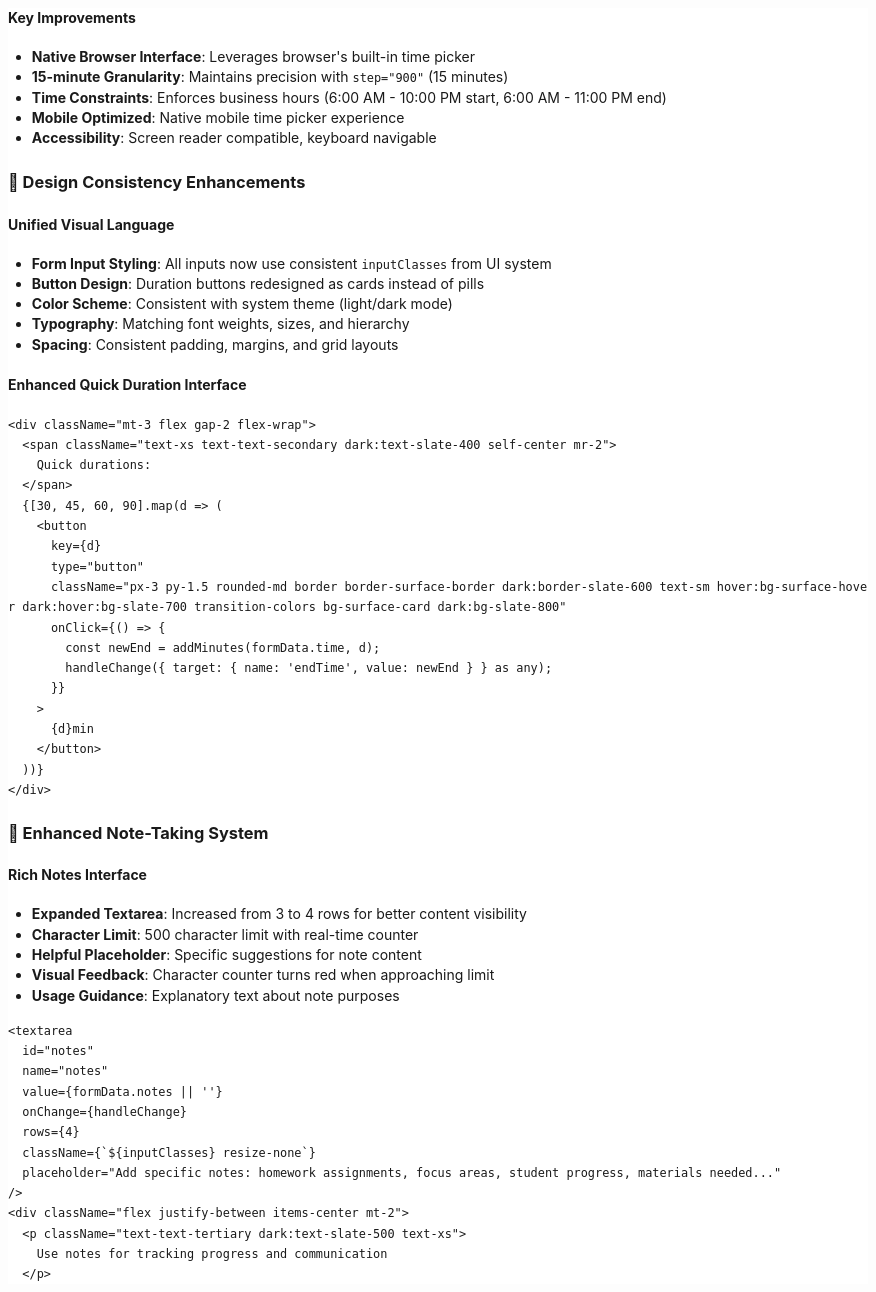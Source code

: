 #### **Key Improvements**
- **Native Browser Interface**: Leverages browser's built-in time picker
- **15-minute Granularity**: Maintains precision with `step="900"` (15 minutes)
- **Time Constraints**: Enforces business hours (6:00 AM - 10:00 PM start, 6:00 AM - 11:00 PM end)
- **Mobile Optimized**: Native mobile time picker experience
- **Accessibility**: Screen reader compatible, keyboard navigable

### **🎨 Design Consistency Enhancements**

#### **Unified Visual Language**
- **Form Input Styling**: All inputs now use consistent `inputClasses` from UI system
- **Button Design**: Duration buttons redesigned as cards instead of pills
- **Color Scheme**: Consistent with system theme (light/dark mode)
- **Typography**: Matching font weights, sizes, and hierarchy
- **Spacing**: Consistent padding, margins, and grid layouts

#### **Enhanced Quick Duration Interface**
```tsx
<div className="mt-3 flex gap-2 flex-wrap">
  <span className="text-xs text-text-secondary dark:text-slate-400 self-center mr-2">
    Quick durations:
  </span>
  {[30, 45, 60, 90].map(d => (
    <button 
      key={d} 
      type="button" 
      className="px-3 py-1.5 rounded-md border border-surface-border dark:border-slate-600 text-sm hover:bg-surface-hover dark:hover:bg-slate-700 transition-colors bg-surface-card dark:bg-slate-800"
      onClick={() => {
        const newEnd = addMinutes(formData.time, d);
        handleChange({ target: { name: 'endTime', value: newEnd } } as any);
      }}
    >
      {d}min
    </button>
  ))}
</div>
```

### **📝 Enhanced Note-Taking System**

#### **Rich Notes Interface**
- **Expanded Textarea**: Increased from 3 to 4 rows for better content visibility
- **Character Limit**: 500 character limit with real-time counter
- **Helpful Placeholder**: Specific suggestions for note content
- **Visual Feedback**: Character counter turns red when approaching limit
- **Usage Guidance**: Explanatory text about note purposes

```tsx
<textarea
  id="notes"
  name="notes"
  value={formData.notes || ''}
  onChange={handleChange}
  rows={4}
  className={`${inputClasses} resize-none`}
  placeholder="Add specific notes: homework assignments, focus areas, student progress, materials needed..."
/>
<div className="flex justify-between items-center mt-2">
  <p className="text-text-tertiary dark:text-slate-500 text-xs">
    Use notes for tracking progress and communication
  </p>
```